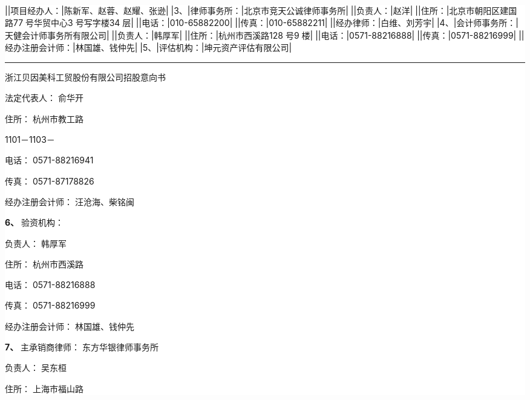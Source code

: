 ||项目经办人：|陈新军、赵蓉、赵耀、张逊|
|3、|律师事务所：|北京市竞天公诚律师事务所|
||负责人：|赵洋|
||住所：|北京市朝阳区建国路77 号华贸中心3 号写字楼34 层|
||电话：|010-65882200|
||传真：|010-65882211|
||经办律师：|白维、刘芳宇|
|4、|会计师事务所：|天健会计师事务所有限公司|
||负责人：|韩厚军|
||住所：|杭州市西溪路128 号9 楼|
||电话：|0571-88216888|
||传真：|0571-88216999|
||经办注册会计师：|林国雄、钱仲先|
|5、|评估机构：|坤元资产评估有限公司|


-----

浙江贝因美科工贸股份有限公司招股意向书

法定代表人： 俞华开

住所： 杭州市教工路

1101－1103－

电话： 0571-88216941

传真： 0571-87178826

经办注册会计师： 汪沧海、柴铭闽

**6、** 验资机构：

负责人： 韩厚军

住所： 杭州市西溪路

电话： 0571-88216888

传真： 0571-88216999

经办注册会计师： 林国雄、钱仲先

**7、** 主承销商律师： 东方华银律师事务所

负责人： 吴东桓

住所： 上海市福山路
